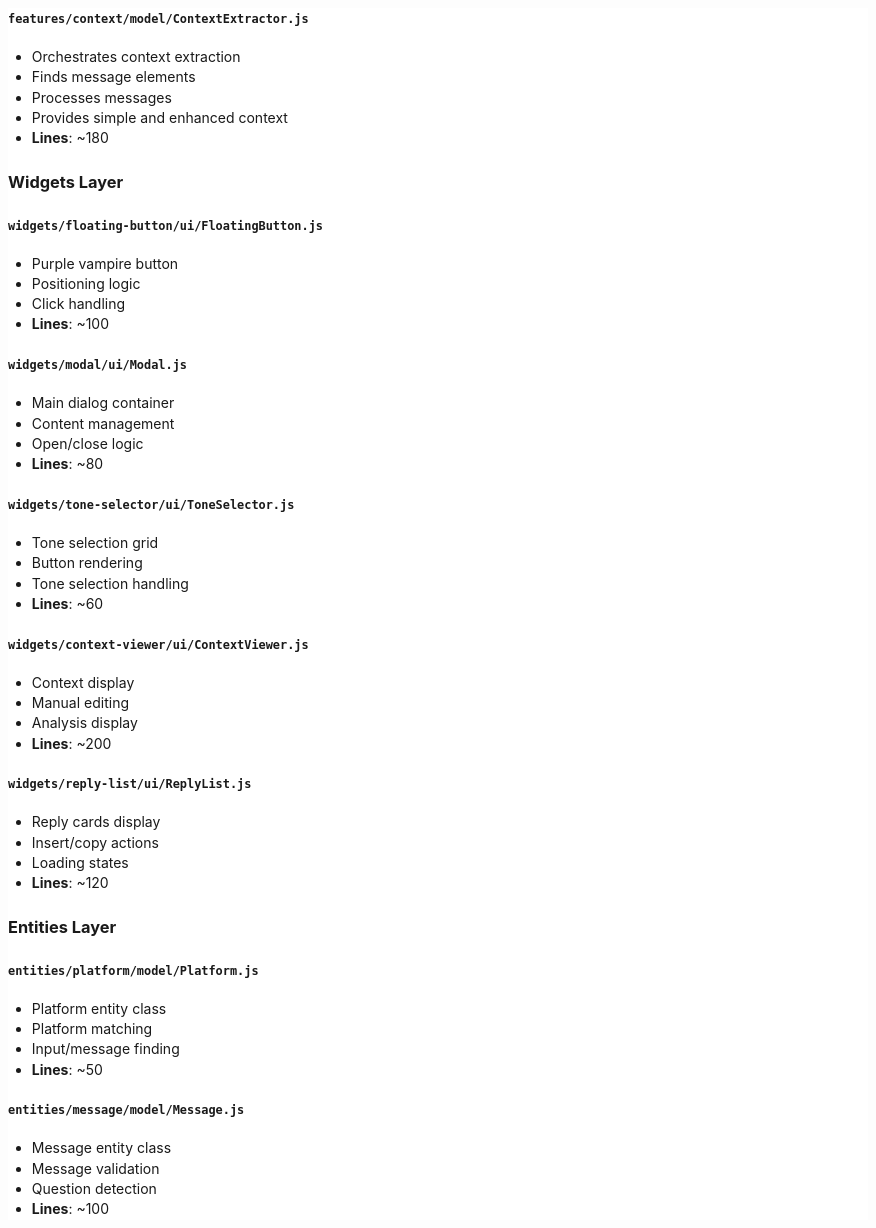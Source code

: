 #### `features/context/model/ContextExtractor.js`
- Orchestrates context extraction
- Finds message elements
- Processes messages
- Provides simple and enhanced context
- **Lines**: ~180

### Widgets Layer

#### `widgets/floating-button/ui/FloatingButton.js`
- Purple vampire button
- Positioning logic
- Click handling
- **Lines**: ~100

#### `widgets/modal/ui/Modal.js`
- Main dialog container
- Content management
- Open/close logic
- **Lines**: ~80

#### `widgets/tone-selector/ui/ToneSelector.js`
- Tone selection grid
- Button rendering
- Tone selection handling
- **Lines**: ~60

#### `widgets/context-viewer/ui/ContextViewer.js`
- Context display
- Manual editing
- Analysis display
- **Lines**: ~200

#### `widgets/reply-list/ui/ReplyList.js`
- Reply cards display
- Insert/copy actions
- Loading states
- **Lines**: ~120

### Entities Layer

#### `entities/platform/model/Platform.js`
- Platform entity class
- Platform matching
- Input/message finding
- **Lines**: ~50

#### `entities/message/model/Message.js`
- Message entity class
- Message validation
- Question detection
- **Lines**: ~100
